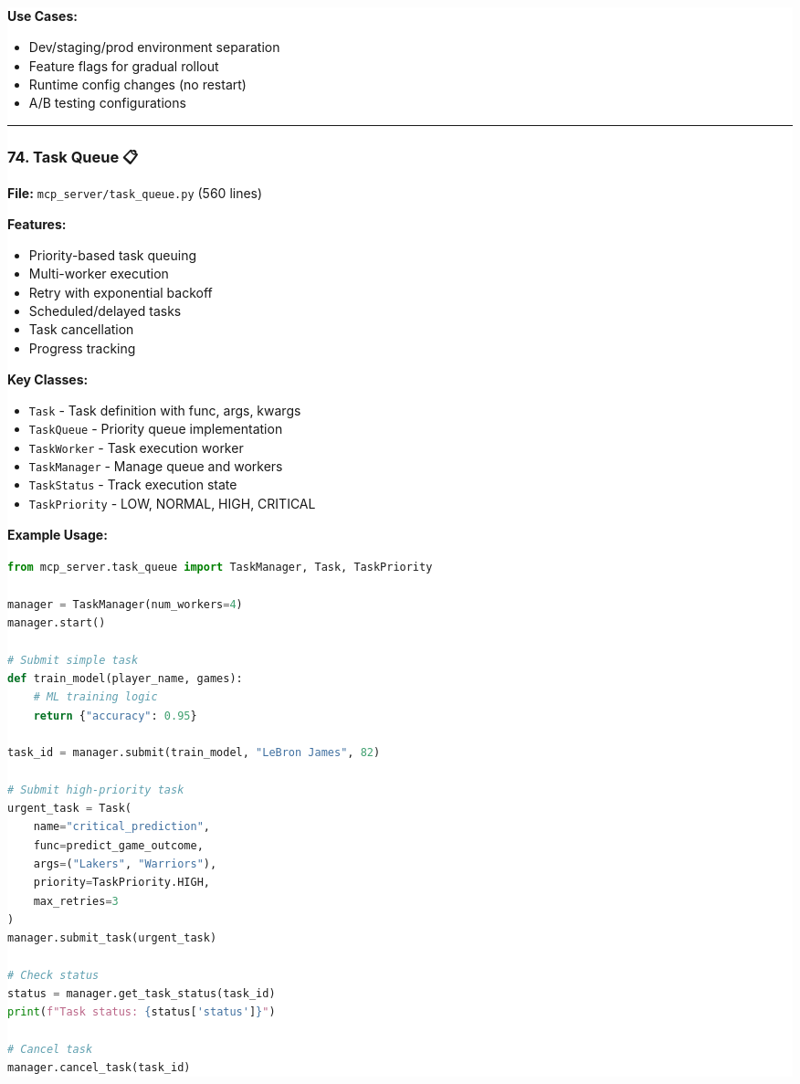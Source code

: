 **Use Cases:**
- Dev/staging/prod environment separation
- Feature flags for gradual rollout
- Runtime config changes (no restart)
- A/B testing configurations

---

### 74. Task Queue 📋

**File:** `mcp_server/task_queue.py` (560 lines)

**Features:**
- Priority-based task queuing
- Multi-worker execution
- Retry with exponential backoff
- Scheduled/delayed tasks
- Task cancellation
- Progress tracking

**Key Classes:**
- `Task` - Task definition with func, args, kwargs
- `TaskQueue` - Priority queue implementation
- `TaskWorker` - Task execution worker
- `TaskManager` - Manage queue and workers
- `TaskStatus` - Track execution state
- `TaskPriority` - LOW, NORMAL, HIGH, CRITICAL

**Example Usage:**
```python
from mcp_server.task_queue import TaskManager, Task, TaskPriority

manager = TaskManager(num_workers=4)
manager.start()

# Submit simple task
def train_model(player_name, games):
    # ML training logic
    return {"accuracy": 0.95}

task_id = manager.submit(train_model, "LeBron James", 82)

# Submit high-priority task
urgent_task = Task(
    name="critical_prediction",
    func=predict_game_outcome,
    args=("Lakers", "Warriors"),
    priority=TaskPriority.HIGH,
    max_retries=3
)
manager.submit_task(urgent_task)

# Check status
status = manager.get_task_status(task_id)
print(f"Task status: {status['status']}")

# Cancel task
manager.cancel_task(task_id)
```
